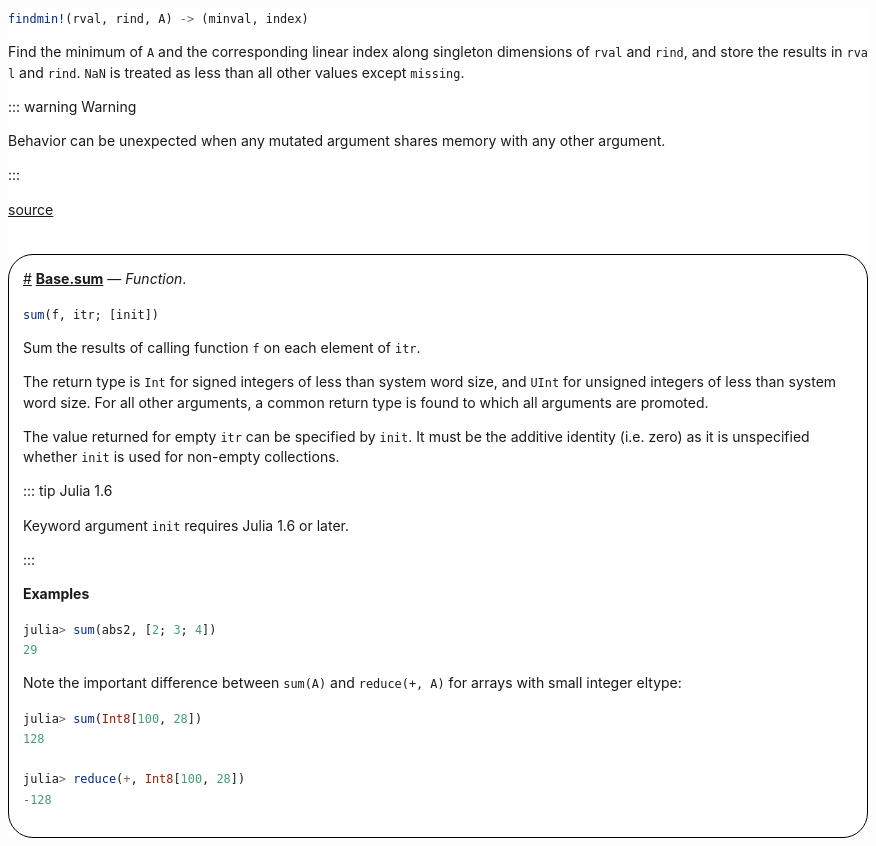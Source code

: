 

```julia
findmin!(rval, rind, A) -> (minval, index)
```


Find the minimum of `A` and the corresponding linear index along singleton dimensions of `rval` and `rind`, and store the results in `rval` and `rind`. `NaN` is treated as less than all other values except `missing`.

::: warning Warning

Behavior can be unexpected when any mutated argument shares memory with any other argument.

:::


[source](https://github.com/JuliaLang/julia/blob/d0ea96fb3beee191e4f46c76ae048c5a0ef4a3a8/base/reducedim.jl#L1066-L1074)

</div>
<br>
<div style='border-width:1px; border-style:solid; border-color:black; padding: 1em; border-radius: 25px;'>
<a id='Base.sum' href='#Base.sum'>#</a>&nbsp;<b><u>Base.sum</u></b> &mdash; <i>Function</i>.




```julia
sum(f, itr; [init])
```


Sum the results of calling function `f` on each element of `itr`.

The return type is `Int` for signed integers of less than system word size, and `UInt` for unsigned integers of less than system word size.  For all other arguments, a common return type is found to which all arguments are promoted.

The value returned for empty `itr` can be specified by `init`. It must be the additive identity (i.e. zero) as it is unspecified whether `init` is used for non-empty collections.

::: tip Julia 1.6

Keyword argument `init` requires Julia 1.6 or later.

:::

**Examples**

```julia
julia> sum(abs2, [2; 3; 4])
29
```


Note the important difference between `sum(A)` and `reduce(+, A)` for arrays with small integer eltype:

```julia
julia> sum(Int8[100, 28])
128

julia> reduce(+, Int8[100, 28])
-128
```
